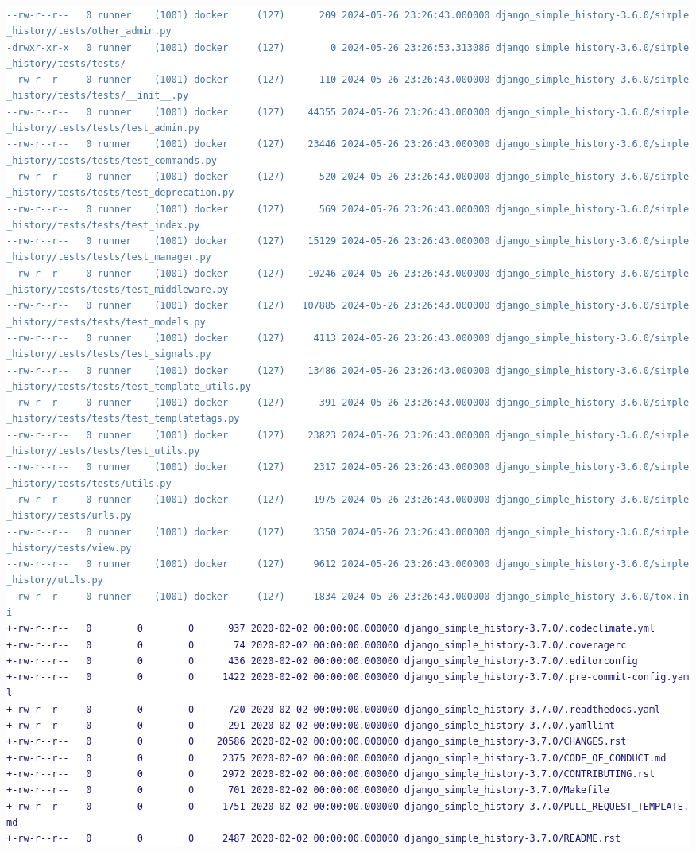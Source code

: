 ```diff
--rw-r--r--   0 runner    (1001) docker     (127)      209 2024-05-26 23:26:43.000000 django_simple_history-3.6.0/simple_history/tests/other_admin.py
-drwxr-xr-x   0 runner    (1001) docker     (127)        0 2024-05-26 23:26:53.313086 django_simple_history-3.6.0/simple_history/tests/tests/
--rw-r--r--   0 runner    (1001) docker     (127)      110 2024-05-26 23:26:43.000000 django_simple_history-3.6.0/simple_history/tests/tests/__init__.py
--rw-r--r--   0 runner    (1001) docker     (127)    44355 2024-05-26 23:26:43.000000 django_simple_history-3.6.0/simple_history/tests/tests/test_admin.py
--rw-r--r--   0 runner    (1001) docker     (127)    23446 2024-05-26 23:26:43.000000 django_simple_history-3.6.0/simple_history/tests/tests/test_commands.py
--rw-r--r--   0 runner    (1001) docker     (127)      520 2024-05-26 23:26:43.000000 django_simple_history-3.6.0/simple_history/tests/tests/test_deprecation.py
--rw-r--r--   0 runner    (1001) docker     (127)      569 2024-05-26 23:26:43.000000 django_simple_history-3.6.0/simple_history/tests/tests/test_index.py
--rw-r--r--   0 runner    (1001) docker     (127)    15129 2024-05-26 23:26:43.000000 django_simple_history-3.6.0/simple_history/tests/tests/test_manager.py
--rw-r--r--   0 runner    (1001) docker     (127)    10246 2024-05-26 23:26:43.000000 django_simple_history-3.6.0/simple_history/tests/tests/test_middleware.py
--rw-r--r--   0 runner    (1001) docker     (127)   107885 2024-05-26 23:26:43.000000 django_simple_history-3.6.0/simple_history/tests/tests/test_models.py
--rw-r--r--   0 runner    (1001) docker     (127)     4113 2024-05-26 23:26:43.000000 django_simple_history-3.6.0/simple_history/tests/tests/test_signals.py
--rw-r--r--   0 runner    (1001) docker     (127)    13486 2024-05-26 23:26:43.000000 django_simple_history-3.6.0/simple_history/tests/tests/test_template_utils.py
--rw-r--r--   0 runner    (1001) docker     (127)      391 2024-05-26 23:26:43.000000 django_simple_history-3.6.0/simple_history/tests/tests/test_templatetags.py
--rw-r--r--   0 runner    (1001) docker     (127)    23823 2024-05-26 23:26:43.000000 django_simple_history-3.6.0/simple_history/tests/tests/test_utils.py
--rw-r--r--   0 runner    (1001) docker     (127)     2317 2024-05-26 23:26:43.000000 django_simple_history-3.6.0/simple_history/tests/tests/utils.py
--rw-r--r--   0 runner    (1001) docker     (127)     1975 2024-05-26 23:26:43.000000 django_simple_history-3.6.0/simple_history/tests/urls.py
--rw-r--r--   0 runner    (1001) docker     (127)     3350 2024-05-26 23:26:43.000000 django_simple_history-3.6.0/simple_history/tests/view.py
--rw-r--r--   0 runner    (1001) docker     (127)     9612 2024-05-26 23:26:43.000000 django_simple_history-3.6.0/simple_history/utils.py
--rw-r--r--   0 runner    (1001) docker     (127)     1834 2024-05-26 23:26:43.000000 django_simple_history-3.6.0/tox.ini
+-rw-r--r--   0        0        0      937 2020-02-02 00:00:00.000000 django_simple_history-3.7.0/.codeclimate.yml
+-rw-r--r--   0        0        0       74 2020-02-02 00:00:00.000000 django_simple_history-3.7.0/.coveragerc
+-rw-r--r--   0        0        0      436 2020-02-02 00:00:00.000000 django_simple_history-3.7.0/.editorconfig
+-rw-r--r--   0        0        0     1422 2020-02-02 00:00:00.000000 django_simple_history-3.7.0/.pre-commit-config.yaml
+-rw-r--r--   0        0        0      720 2020-02-02 00:00:00.000000 django_simple_history-3.7.0/.readthedocs.yaml
+-rw-r--r--   0        0        0      291 2020-02-02 00:00:00.000000 django_simple_history-3.7.0/.yamllint
+-rw-r--r--   0        0        0    20586 2020-02-02 00:00:00.000000 django_simple_history-3.7.0/CHANGES.rst
+-rw-r--r--   0        0        0     2375 2020-02-02 00:00:00.000000 django_simple_history-3.7.0/CODE_OF_CONDUCT.md
+-rw-r--r--   0        0        0     2972 2020-02-02 00:00:00.000000 django_simple_history-3.7.0/CONTRIBUTING.rst
+-rw-r--r--   0        0        0      701 2020-02-02 00:00:00.000000 django_simple_history-3.7.0/Makefile
+-rw-r--r--   0        0        0     1751 2020-02-02 00:00:00.000000 django_simple_history-3.7.0/PULL_REQUEST_TEMPLATE.md
+-rw-r--r--   0        0        0     2487 2020-02-02 00:00:00.000000 django_simple_history-3.7.0/README.rst
```